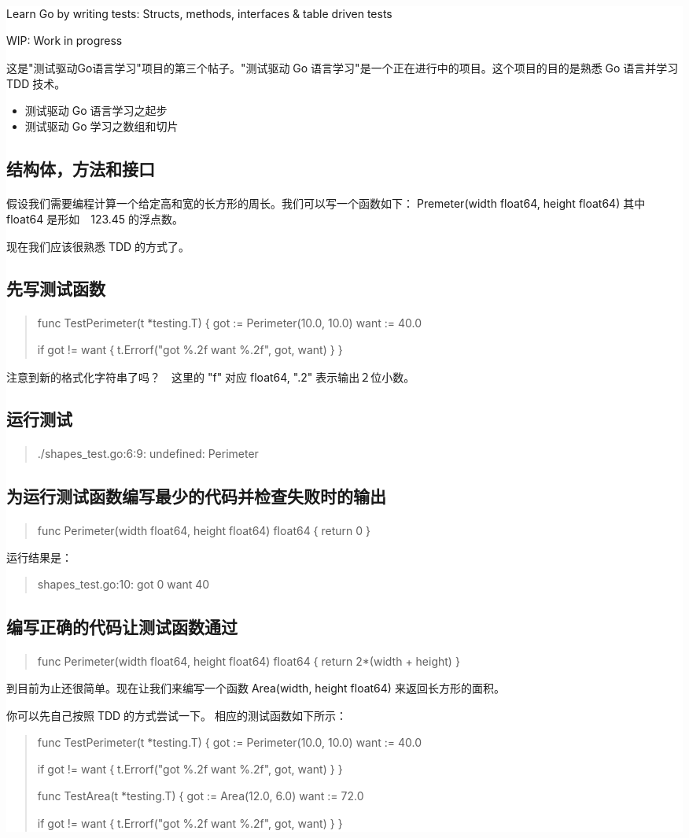 Learn Go by writing tests: Structs, methods, interfaces & table driven tests 

WIP: Work in progress

这是"测试驱动Go语言学习"项目的第三个帖子。"测试驱动 Go 语言学习"是一个正在进行中的项目。这个项目的目的是熟悉 Go 语言并学习 TDD 技术。
* 测试驱动 Go 语言学习之起步
* 测试驱动 Go 学习之数组和切片

## 结构体，方法和接口
假设我们需要编程计算一个给定高和宽的长方形的周长。我们可以写一个函数如下：
Premeter(width float64, height float64)
其中　float64 是形如　123.45 的浮点数。

现在我们应该很熟悉 TDD 的方式了。
## 先写测试函数
>func TestPerimeter(t *testing.T) {
>    got := Perimeter(10.0, 10.0)
>    want := 40.0
>
>    if got != want {
>        t.Errorf("got %.2f want %.2f", got, want)
>    }
>}

注意到新的格式化字符串了吗？　这里的 "f" 对应 float64, ".2" 表示输出２位小数。

## 运行测试
> ./shapes_test.go:6:9: undefined: Perimeter

## 为运行测试函数编写最少的代码并检查失败时的输出
>func Perimeter(width float64, height float64) float64 {
>  return 0
>}

运行结果是：
> shapes_test.go:10: got 0 want 40

## 编写正确的代码让测试函数通过
>func Perimeter(width float64, height float64) float64 {
>  return 2*(width + height)
>}

到目前为止还很简单。现在让我们来编写一个函数 Area(width, height float64) 来返回长方形的面积。

你可以先自己按照 TDD 的方式尝试一下。
相应的测试函数如下所示：
>func TestPerimeter(t *testing.T) {
>    got := Perimeter(10.0, 10.0)
>    want := 40.0
>
>    if got != want {
>        t.Errorf("got %.2f want %.2f", got, want)
>    }
>}
>
>func TestArea(t *testing.T) {
>    got := Area(12.0, 6.0)
>    want := 72.0
>
>    if got != want {
>        t.Errorf("got %.2f want %.2f", got, want)
>    }
>}